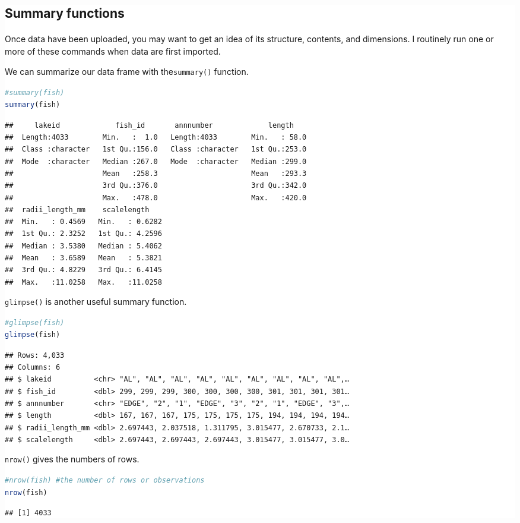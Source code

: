 ## Summary functions
Once data have been uploaded, you may want to get an idea of its structure, contents, and dimensions. I routinely run one or more of these commands when data are first imported.  

We can summarize our data frame with the`summary()` function.  

```r
#summary(fish)
summary(fish)
```

```
##     lakeid             fish_id       annnumber             length     
##  Length:4033        Min.   :  1.0   Length:4033        Min.   : 58.0  
##  Class :character   1st Qu.:156.0   Class :character   1st Qu.:253.0  
##  Mode  :character   Median :267.0   Mode  :character   Median :299.0  
##                     Mean   :258.3                      Mean   :293.3  
##                     3rd Qu.:376.0                      3rd Qu.:342.0  
##                     Max.   :478.0                      Max.   :420.0  
##  radii_length_mm    scalelength     
##  Min.   : 0.4569   Min.   : 0.6282  
##  1st Qu.: 2.3252   1st Qu.: 4.2596  
##  Median : 3.5380   Median : 5.4062  
##  Mean   : 3.6589   Mean   : 5.3821  
##  3rd Qu.: 4.8229   3rd Qu.: 6.4145  
##  Max.   :11.0258   Max.   :11.0258
```

`glimpse()` is another useful summary function.

```r
#glimpse(fish)
glimpse(fish)
```

```
## Rows: 4,033
## Columns: 6
## $ lakeid          <chr> "AL", "AL", "AL", "AL", "AL", "AL", "AL", "AL", "AL",…
## $ fish_id         <dbl> 299, 299, 299, 300, 300, 300, 300, 301, 301, 301, 301…
## $ annnumber       <chr> "EDGE", "2", "1", "EDGE", "3", "2", "1", "EDGE", "3",…
## $ length          <dbl> 167, 167, 167, 175, 175, 175, 175, 194, 194, 194, 194…
## $ radii_length_mm <dbl> 2.697443, 2.037518, 1.311795, 3.015477, 2.670733, 2.1…
## $ scalelength     <dbl> 2.697443, 2.697443, 2.697443, 3.015477, 3.015477, 3.0…
```

`nrow()` gives the numbers of rows.

```r
#nrow(fish) #the number of rows or observations
nrow(fish)
```

```
## [1] 4033
```
